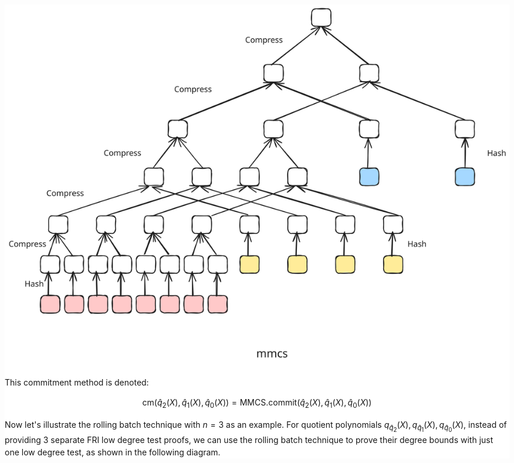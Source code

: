 ![](./img/zeromorph-fri-mmcs.svg)

This commitment method is denoted:

$$
\mathsf{cm}(\hat{q}_2(X), \hat{q}_1(X), \hat{q}_0(X)) = \mathsf{MMCS.commit}(\hat{q}_2(X), \hat{q}_1(X), \hat{q}_0(X))
$$

Now let's illustrate the rolling batch technique with $n = 3$ as an example. For quotient polynomials $q_{\hat{q}_2}(X), q_{\hat{q}_1}(X), q_{\hat{q}_0}(X)$, instead of providing 3 separate FRI low degree test proofs, we can use the rolling batch technique to prove their degree bounds with just one low degree test, as shown in the following diagram.
